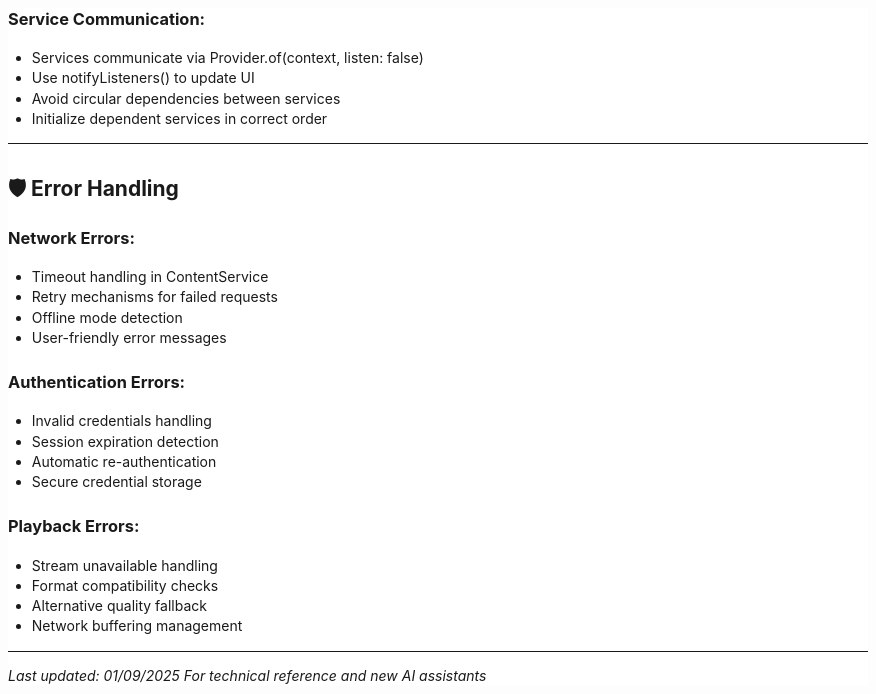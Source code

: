 
### **Service Communication**:
- Services communicate via Provider.of<Service>(context, listen: false)
- Use notifyListeners() to update UI
- Avoid circular dependencies between services
- Initialize dependent services in correct order

---

## 🛡️ **Error Handling**

### **Network Errors**:
- Timeout handling in ContentService
- Retry mechanisms for failed requests
- Offline mode detection
- User-friendly error messages

### **Authentication Errors**:
- Invalid credentials handling
- Session expiration detection
- Automatic re-authentication
- Secure credential storage

### **Playback Errors**:
- Stream unavailable handling
- Format compatibility checks
- Alternative quality fallback
- Network buffering management

---

*Last updated: 01/09/2025*
*For technical reference and new AI assistants*
